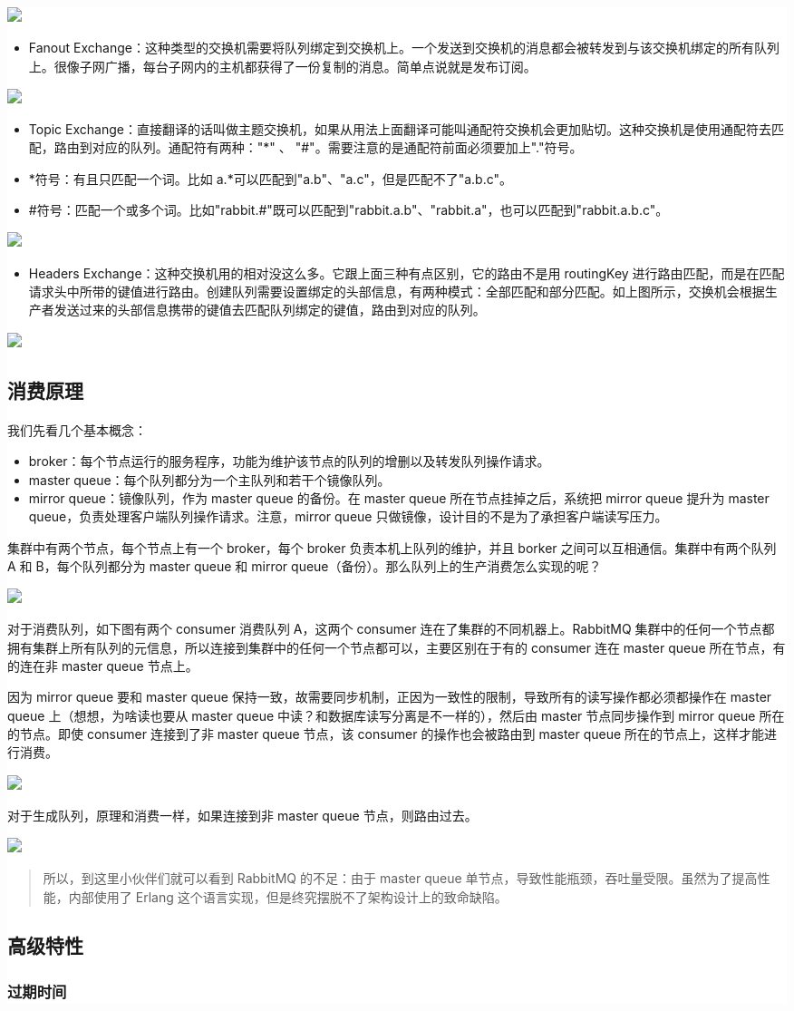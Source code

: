 ![](http://cdn.tobebetterjavaer.com/tobebetterjavaer/images/nice-article/weixin-rumrabbitmqzypjdg-caa74741-a5c1-430c-9f32-ee4db7a9ef9f.jpg)

- Fanout Exchange：这种类型的交换机需要将队列绑定到交换机上。一个发送到交换机的消息都会被转发到与该交换机绑定的所有队列上。很像子网广播，每台子网内的主机都获得了一份复制的消息。简单点说就是发布订阅。

![](http://cdn.tobebetterjavaer.com/tobebetterjavaer/images/nice-article/weixin-rumrabbitmqzypjdg-05cb2a20-96ba-4693-8265-71ae30bf3815.jpg)

- Topic Exchange：直接翻译的话叫做主题交换机，如果从用法上面翻译可能叫通配符交换机会更加贴切。这种交换机是使用通配符去匹配，路由到对应的队列。通配符有两种："\*" 、 "#"。需要注意的是通配符前面必须要加上"."符号。

- \*符号：有且只匹配一个词。比如 a.\*可以匹配到"a.b"、"a.c"，但是匹配不了"a.b.c"。
- #符号：匹配一个或多个词。比如"rabbit.#"既可以匹配到"rabbit.a.b"、"rabbit.a"，也可以匹配到"rabbit.a.b.c"。

![](http://cdn.tobebetterjavaer.com/tobebetterjavaer/images/nice-article/weixin-rumrabbitmqzypjdg-8ed77369-1acb-4495-a677-59f3fd51c4f3.jpg)

- Headers Exchange：这种交换机用的相对没这么多。它跟上面三种有点区别，它的路由不是用 routingKey 进行路由匹配，而是在匹配请求头中所带的键值进行路由。创建队列需要设置绑定的头部信息，有两种模式：全部匹配和部分匹配。如上图所示，交换机会根据生产者发送过来的头部信息携带的键值去匹配队列绑定的键值，路由到对应的队列。

![](http://cdn.tobebetterjavaer.com/tobebetterjavaer/images/nice-article/weixin-rumrabbitmqzypjdg-514cd8c6-b866-490a-b1c2-39be72b4c5f3.jpg)

## 消费原理

我们先看几个基本概念：

- broker：每个节点运行的服务程序，功能为维护该节点的队列的增删以及转发队列操作请求。
- master queue：每个队列都分为一个主队列和若干个镜像队列。
- mirror queue：镜像队列，作为 master queue 的备份。在 master queue 所在节点挂掉之后，系统把 mirror queue 提升为 master queue，负责处理客户端队列操作请求。注意，mirror queue 只做镜像，设计目的不是为了承担客户端读写压力。

集群中有两个节点，每个节点上有一个 broker，每个 broker 负责本机上队列的维护，并且 borker 之间可以互相通信。集群中有两个队列 A 和 B，每个队列都分为 master queue 和 mirror queue（备份）。那么队列上的生产消费怎么实现的呢？

![](http://cdn.tobebetterjavaer.com/tobebetterjavaer/images/nice-article/weixin-rumrabbitmqzypjdg-0ee879db-f878-4994-9a69-532b54b92ab9.jpg)

对于消费队列，如下图有两个 consumer 消费队列 A，这两个 consumer 连在了集群的不同机器上。RabbitMQ 集群中的任何一个节点都拥有集群上所有队列的元信息，所以连接到集群中的任何一个节点都可以，主要区别在于有的 consumer 连在 master queue 所在节点，有的连在非 master queue 节点上。

因为 mirror queue 要和 master queue 保持一致，故需要同步机制，正因为一致性的限制，导致所有的读写操作都必须都操作在 master queue 上（想想，为啥读也要从 master queue 中读？和数据库读写分离是不一样的），然后由 master 节点同步操作到 mirror queue 所在的节点。即使 consumer 连接到了非 master queue 节点，该 consumer 的操作也会被路由到 master queue 所在的节点上，这样才能进行消费。

![](http://cdn.tobebetterjavaer.com/tobebetterjavaer/images/nice-article/weixin-rumrabbitmqzypjdg-e0494902-ef58-4fa1-b775-05caa5ba5d97.jpg)

对于生成队列，原理和消费一样，如果连接到非 master queue 节点，则路由过去。

![](http://cdn.tobebetterjavaer.com/tobebetterjavaer/images/nice-article/weixin-rumrabbitmqzypjdg-8863e133-8598-4cbb-ab9b-09b65c0f75fe.jpg)

> 所以，到这里小伙伴们就可以看到 RabbitMQ 的不足：由于 master queue 单节点，导致性能瓶颈，吞吐量受限。虽然为了提高性能，内部使用了 Erlang 这个语言实现，但是终究摆脱不了架构设计上的致命缺陷。

## 高级特性

### 过期时间
